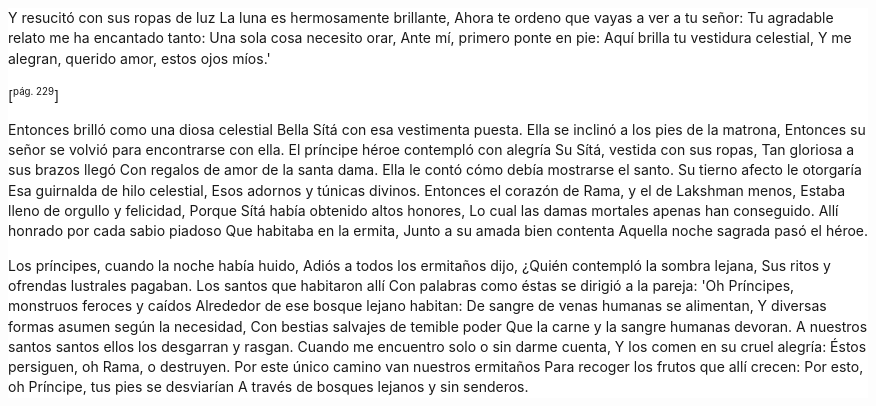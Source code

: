 Y resucitó con sus ropas de luz
La luna es hermosamente brillante,
Ahora te ordeno que vayas a ver a tu señor:
Tu agradable relato me ha encantado tanto:
Una sola cosa necesito orar,
Ante mí, primero ponte en pie:
Aquí brilla tu vestidura celestial,
Y me alegran, querido amor, estos ojos míos.'

<span id="p229">[<sup><small>pág. 229</small></sup>]</span>

Entonces brilló como una diosa celestial
Bella Sítá con esa vestimenta puesta.
Ella se inclinó a los pies de la matrona,
Entonces su señor se volvió para encontrarse con ella.
El príncipe héroe contempló con alegría
Su Sítá, vestida con sus ropas,
Tan gloriosa a sus brazos llegó
Con regalos de amor de la santa dama.
Ella le contó cómo debía mostrarse el santo.
Su tierno afecto le otorgaría
Esa guirnalda de hilo celestial,
Esos adornos y túnicas divinos.
Entonces el corazón de Rama, y ​​el de Lakshman menos,
Estaba lleno de orgullo y felicidad,
Porque Sítá había obtenido altos honores,
Lo cual las damas mortales apenas han conseguido.
Allí honrado por cada sabio piadoso
Que habitaba en la ermita,
Junto a su amada bien contenta
Aquella noche sagrada pasó el héroe.

Los príncipes, cuando la noche había huido,
Adiós a todos los ermitaños dijo,
¿Quién contempló la sombra lejana,
Sus ritos y ofrendas lustrales pagaban.
Los santos que habitaron allí
Con palabras como éstas se dirigió a la pareja:
'Oh Príncipes, monstruos feroces y caídos
Alrededor de ese bosque lejano habitan:
De sangre de venas humanas se alimentan,
Y diversas formas asumen según la necesidad,
Con bestias salvajes de temible poder
Que la carne y la sangre humanas devoran.
A nuestros santos santos ellos los desgarran y rasgan.
Cuando me encuentro solo o sin darme cuenta,
Y los comen en su cruel alegría:
Éstos persiguen, oh Rama, o destruyen.
Por este único camino van nuestros ermitaños
Para recoger los frutos que allí crecen:
Por esto, oh Príncipe, tus pies se desviarían
A través de bosques lejanos y sin senderos.


[^393]: 221:1 Una práctica que ha sido descrita frecuentemente, bajo el nombre de _dherna_, por viajeros europeos en la India.
[^394]: 221:2 Compárese con '_suplicando o asediando_' de Milton.
[^395]: 221:1b Diez cabezas, diez cuellos, diez caras, son epítetos comunes de Rávan, el gran rey de Lanká.
[^396]: 223:1 La esposa de Rohini es la Luna: Rahu es el demonio que causa los eclipses.
[^397]: 224:1 «Una vez», dice el comentarista Tirtha, «en la batalla entre los dioses y los demonios, los dioses fueron vencidos, y el sol fue derrocado por Ráhu. A petición de los dioses, Atri asumió la administración del sol durante una semana».
[^398]: 224:2 Ahora Nundgaon, en Oudh.
[^399]: 225:1 Una parte del gran bosque Dandak.
[^400]: 226:1 Cuando el santo Mándavya había condenado a la esposa de un santo, que era amiga de Anasúyá, a quedarse viuda al día siguiente.